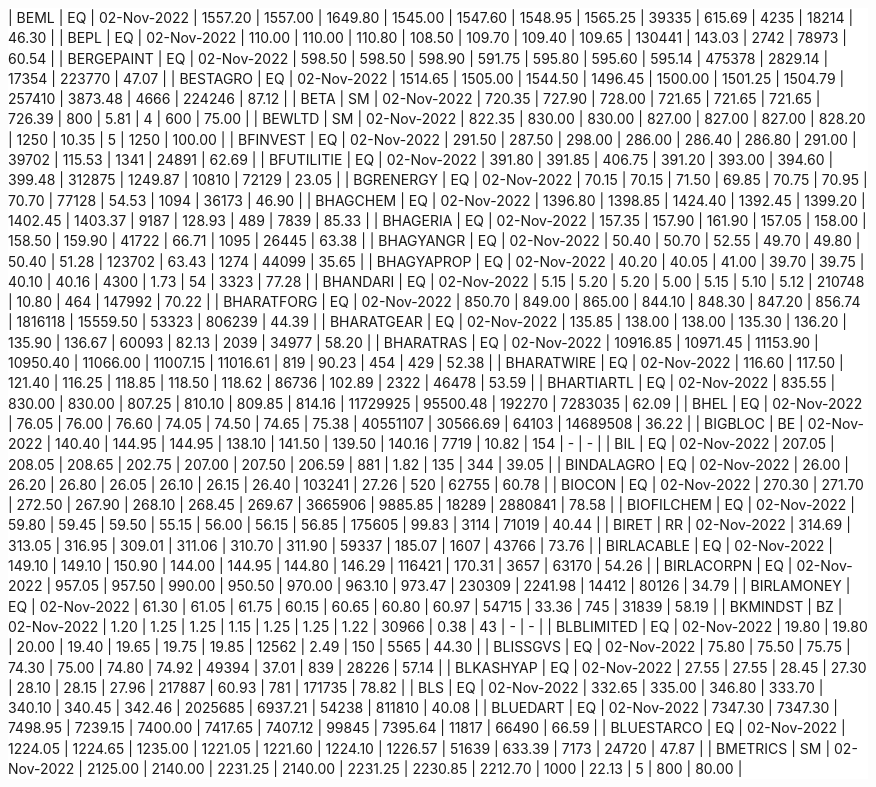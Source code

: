 | BEML | EQ | 02-Nov-2022 | 1557.20 | 1557.00 | 1649.80 | 1545.00 | 1547.60 | 1548.95 | 1565.25 | 39335 | 615.69 | 4235 | 18214 | 46.30 |
| BEPL | EQ | 02-Nov-2022 | 110.00 | 110.00 | 110.80 | 108.50 | 109.70 | 109.40 | 109.65 | 130441 | 143.03 | 2742 | 78973 | 60.54 |
| BERGEPAINT | EQ | 02-Nov-2022 | 598.50 | 598.50 | 598.90 | 591.75 | 595.80 | 595.60 | 595.14 | 475378 | 2829.14 | 17354 | 223770 | 47.07 |
| BESTAGRO | EQ | 02-Nov-2022 | 1514.65 | 1505.00 | 1544.50 | 1496.45 | 1500.00 | 1501.25 | 1504.79 | 257410 | 3873.48 | 4666 | 224246 | 87.12 |
| BETA | SM | 02-Nov-2022 | 720.35 | 727.90 | 728.00 | 721.65 | 721.65 | 721.65 | 726.39 | 800 | 5.81 | 4 | 600 | 75.00 |
| BEWLTD | SM | 02-Nov-2022 | 822.35 | 830.00 | 830.00 | 827.00 | 827.00 | 827.00 | 828.20 | 1250 | 10.35 | 5 | 1250 | 100.00 |
| BFINVEST | EQ | 02-Nov-2022 | 291.50 | 287.50 | 298.00 | 286.00 | 286.40 | 286.80 | 291.00 | 39702 | 115.53 | 1341 | 24891 | 62.69 |
| BFUTILITIE | EQ | 02-Nov-2022 | 391.80 | 391.85 | 406.75 | 391.20 | 393.00 | 394.60 | 399.48 | 312875 | 1249.87 | 10810 | 72129 | 23.05 |
| BGRENERGY | EQ | 02-Nov-2022 | 70.15 | 70.15 | 71.50 | 69.85 | 70.75 | 70.95 | 70.70 | 77128 | 54.53 | 1094 | 36173 | 46.90 |
| BHAGCHEM | EQ | 02-Nov-2022 | 1396.80 | 1398.85 | 1424.40 | 1392.45 | 1399.20 | 1402.45 | 1403.37 | 9187 | 128.93 | 489 | 7839 | 85.33 |
| BHAGERIA | EQ | 02-Nov-2022 | 157.35 | 157.90 | 161.90 | 157.05 | 158.00 | 158.50 | 159.90 | 41722 | 66.71 | 1095 | 26445 | 63.38 |
| BHAGYANGR | EQ | 02-Nov-2022 | 50.40 | 50.70 | 52.55 | 49.70 | 49.80 | 50.40 | 51.28 | 123702 | 63.43 | 1274 | 44099 | 35.65 |
| BHAGYAPROP | EQ | 02-Nov-2022 | 40.20 | 40.05 | 41.00 | 39.70 | 39.75 | 40.10 | 40.16 | 4300 | 1.73 | 54 | 3323 | 77.28 |
| BHANDARI | EQ | 02-Nov-2022 | 5.15 | 5.20 | 5.20 | 5.00 | 5.15 | 5.10 | 5.12 | 210748 | 10.80 | 464 | 147992 | 70.22 |
| BHARATFORG | EQ | 02-Nov-2022 | 850.70 | 849.00 | 865.00 | 844.10 | 848.30 | 847.20 | 856.74 | 1816118 | 15559.50 | 53323 | 806239 | 44.39 |
| BHARATGEAR | EQ | 02-Nov-2022 | 135.85 | 138.00 | 138.00 | 135.30 | 136.20 | 135.90 | 136.67 | 60093 | 82.13 | 2039 | 34977 | 58.20 |
| BHARATRAS | EQ | 02-Nov-2022 | 10916.85 | 10971.45 | 11153.90 | 10950.40 | 11066.00 | 11007.15 | 11016.61 | 819 | 90.23 | 454 | 429 | 52.38 |
| BHARATWIRE | EQ | 02-Nov-2022 | 116.60 | 117.50 | 121.40 | 116.25 | 118.85 | 118.50 | 118.62 | 86736 | 102.89 | 2322 | 46478 | 53.59 |
| BHARTIARTL | EQ | 02-Nov-2022 | 835.55 | 830.00 | 830.00 | 807.25 | 810.10 | 809.85 | 814.16 | 11729925 | 95500.48 | 192270 | 7283035 | 62.09 |
| BHEL | EQ | 02-Nov-2022 | 76.05 | 76.00 | 76.60 | 74.05 | 74.50 | 74.65 | 75.38 | 40551107 | 30566.69 | 64103 | 14689508 | 36.22 |
| BIGBLOC | BE | 02-Nov-2022 | 140.40 | 144.95 | 144.95 | 138.10 | 141.50 | 139.50 | 140.16 | 7719 | 10.82 | 154 | - | - |
| BIL | EQ | 02-Nov-2022 | 207.05 | 208.05 | 208.65 | 202.75 | 207.00 | 207.50 | 206.59 | 881 | 1.82 | 135 | 344 | 39.05 |
| BINDALAGRO | EQ | 02-Nov-2022 | 26.00 | 26.20 | 26.80 | 26.05 | 26.10 | 26.15 | 26.40 | 103241 | 27.26 | 520 | 62755 | 60.78 |
| BIOCON | EQ | 02-Nov-2022 | 270.30 | 271.70 | 272.50 | 267.90 | 268.10 | 268.45 | 269.67 | 3665906 | 9885.85 | 18289 | 2880841 | 78.58 |
| BIOFILCHEM | EQ | 02-Nov-2022 | 59.80 | 59.45 | 59.50 | 55.15 | 56.00 | 56.15 | 56.85 | 175605 | 99.83 | 3114 | 71019 | 40.44 |
| BIRET | RR | 02-Nov-2022 | 314.69 | 313.05 | 316.95 | 309.01 | 311.06 | 310.70 | 311.90 | 59337 | 185.07 | 1607 | 43766 | 73.76 |
| BIRLACABLE | EQ | 02-Nov-2022 | 149.10 | 149.10 | 150.90 | 144.00 | 144.95 | 144.80 | 146.29 | 116421 | 170.31 | 3657 | 63170 | 54.26 |
| BIRLACORPN | EQ | 02-Nov-2022 | 957.05 | 957.50 | 990.00 | 950.50 | 970.00 | 963.10 | 973.47 | 230309 | 2241.98 | 14412 | 80126 | 34.79 |
| BIRLAMONEY | EQ | 02-Nov-2022 | 61.30 | 61.05 | 61.75 | 60.15 | 60.65 | 60.80 | 60.97 | 54715 | 33.36 | 745 | 31839 | 58.19 |
| BKMINDST | BZ | 02-Nov-2022 | 1.20 | 1.25 | 1.25 | 1.15 | 1.25 | 1.25 | 1.22 | 30966 | 0.38 | 43 | - | - |
| BLBLIMITED | EQ | 02-Nov-2022 | 19.80 | 19.80 | 20.00 | 19.40 | 19.65 | 19.75 | 19.85 | 12562 | 2.49 | 150 | 5565 | 44.30 |
| BLISSGVS | EQ | 02-Nov-2022 | 75.80 | 75.50 | 75.75 | 74.30 | 75.00 | 74.80 | 74.92 | 49394 | 37.01 | 839 | 28226 | 57.14 |
| BLKASHYAP | EQ | 02-Nov-2022 | 27.55 | 27.55 | 28.45 | 27.30 | 28.10 | 28.15 | 27.96 | 217887 | 60.93 | 781 | 171735 | 78.82 |
| BLS | EQ | 02-Nov-2022 | 332.65 | 335.00 | 346.80 | 333.70 | 340.10 | 340.45 | 342.46 | 2025685 | 6937.21 | 54238 | 811810 | 40.08 |
| BLUEDART | EQ | 02-Nov-2022 | 7347.30 | 7347.30 | 7498.95 | 7239.15 | 7400.00 | 7417.65 | 7407.12 | 99845 | 7395.64 | 11817 | 66490 | 66.59 |
| BLUESTARCO | EQ | 02-Nov-2022 | 1224.05 | 1224.65 | 1235.00 | 1221.05 | 1221.60 | 1224.10 | 1226.57 | 51639 | 633.39 | 7173 | 24720 | 47.87 |
| BMETRICS | SM | 02-Nov-2022 | 2125.00 | 2140.00 | 2231.25 | 2140.00 | 2231.25 | 2230.85 | 2212.70 | 1000 | 22.13 | 5 | 800 | 80.00 |